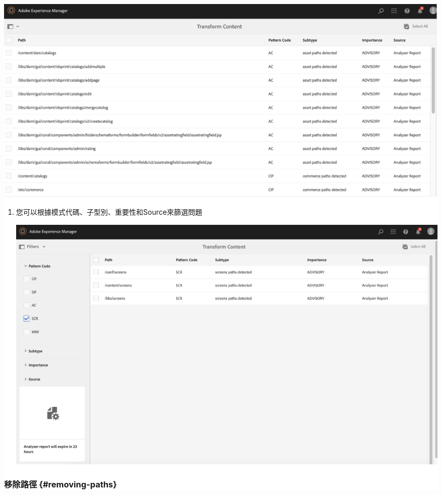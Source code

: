 ![開啟內容轉換器4](/help/sites-deploying/assets/opening-content-transformer-4.png)

1. 您可以根據模式代碼、子型別、重要性和Source來篩選問題

   ![正在開啟內容轉換器5](/help/sites-deploying/assets/opening-content-transformer-5.png)

### 移除路徑 {#removing-paths}
